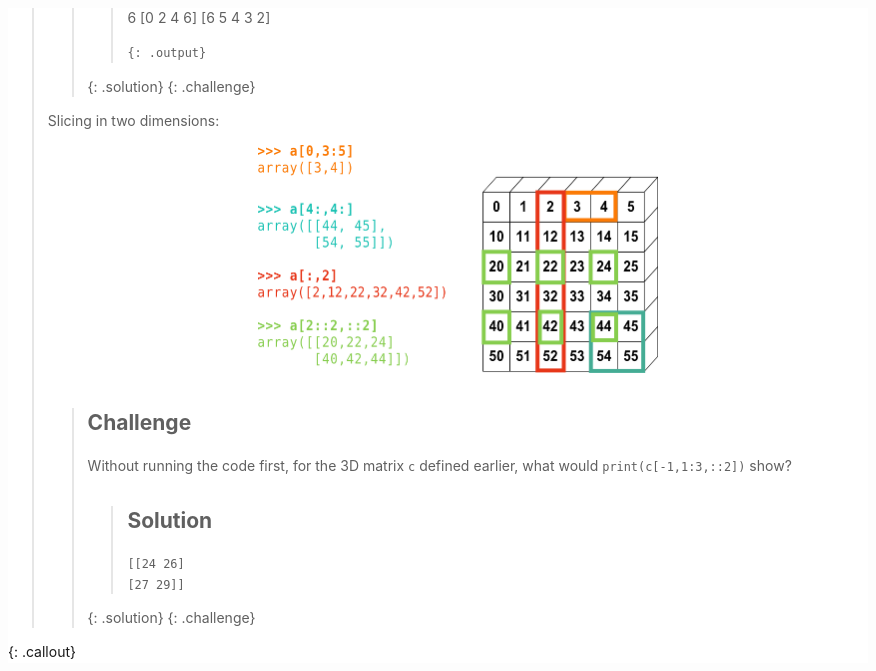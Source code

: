 >>> 6
>>> [0 2 4 6]
>>> [6 5 4 3 2]
>>> ~~~
>>> {: .output}
>> {: .solution}
> {: .challenge}
> 
> Slicing in two dimensions:
>
><p align='center'>
> <img alt="Indexing" src="../fig/numpy_slicing.png" width="400"/>
> </p>
>
>> ## Challenge
>>
>> Without running the code first, for the 3D matrix `c` defined earlier, what would 
>> `print(c[-1,1:3,::2])` show?
>>
>>> ## Solution
>>>
>>> ~~~
>>> [[24 26]
>>> [27 29]]
>>> ~~~
>> {: .solution}
> {: .challenge}
>
{: .callout}
